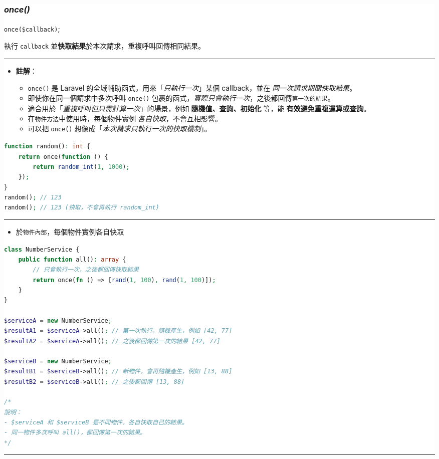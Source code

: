 
### *once()*

`once($callback)`;

執行 `callback` 並**快取結果**於本次請求，重複呼叫回傳相同結果。

---

- **註解**：

  - `once()` 是 Laravel 的全域輔助函式，用來「_只執行一次_」某個 callback，並在 _同一次請求期間快取結果_。
  - 即使你在同一個請求中多次呼叫 `once()` 包裹的函式，_實際只會執行一次_，之後都回傳`第一次的結果`。
  - 適合用於「_重複呼叫但只需計算一次_」的場景，例如 __隨機值、查詢、初始化__ 等，能 __有效避免重複運算或查詢__。
  - 在`物件方法`中使用時，每個物件實例 _各自快取_，不會互相影響。
  - 可以把 `once()` 想像成「_本次請求只執行一次的快取機制_」。

```php
function random(): int {
    return once(function () {
        return random_int(1, 1000);
    });
}
random(); // 123
random(); // 123 (快取，不會再執行 random_int)
```

---

- 於`物件內部`，每個物件實例各自快取

```php
class NumberService {
    public function all(): array {
        // 只會執行一次，之後都回傳快取結果
        return once(fn () => [rand(1, 100), rand(1, 100)]);
    }
}

$serviceA = new NumberService;
$resultA1 = $serviceA->all(); // 第一次執行，隨機產生，例如 [42, 77]
$resultA2 = $serviceA->all(); // 之後都回傳第一次的結果 [42, 77]

$serviceB = new NumberService;
$resultB1 = $serviceB->all(); // 新物件，會再隨機產生，例如 [13, 88]
$resultB2 = $serviceB->all(); // 之後都回傳 [13, 88]

/*
說明：
- $serviceA 和 $serviceB 是不同物件，各自快取自己的結果。
- 同一物件多次呼叫 all()，都回傳第一次的結果。
*/
```

---
